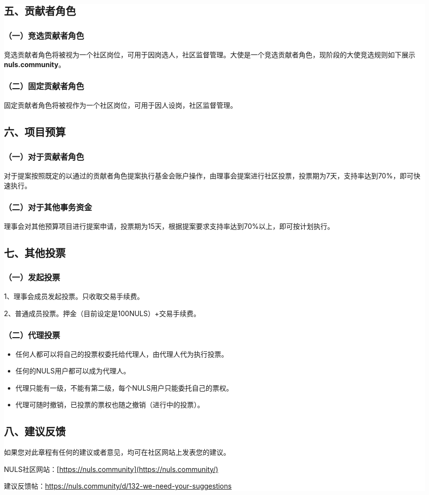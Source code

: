 ## **五、贡献者角色**

### （一）竞选贡献者角色

竞选贡献者角色将被视为一个社区岗位，可用于因岗选人，社区监督管理。大使是一个竞选贡献者角色，现阶段的大使竞选规则如下展示**nuls.community**。

### （二）固定贡献者角色

固定贡献者角色将被视作为一个社区岗位，可用于因人设岗，社区监督管理。



## **六、项目预算**

### **（一）对于贡献者角色**

对于提案按照既定的以通过的贡献者角色提案执行基金会账户操作，由理事会提案进行社区投票，投票期为7天，支持率达到70%，即可快速执行。

### **（二）对于其他事务资金**

理事会对其他预算项目进行提案申请，投票期为15天，根据提案要求支持率达到70%以上，即可按计划执行。

## **七、其他投票**

### **（一）发起投票**

1、理事会成员发起投票。只收取交易手续费。

2、普通成员投票。押金（目前设定是100NULS）+交易手续费。

### **（二）代理投票**

* 任何人都可以将自己的投票权委托给代理人，由代理人代为执行投票。

* 任何的NULS用户都可以成为代理人。

* 代理只能有一级，不能有第二级，每个NULS用户只能委托自己的票权。

* 代理可随时撤销，已投票的票权也随之撤销（进行中的投票）。


## **八、建议反馈**

如果您对此章程有任何的建议或者意见，均可在社区网站上发表您的建议。



NULS社区网站：[https://nuls.community](https://nuls.community/)

建议反馈帖：<https://nuls.community/d/132-we-need-your-suggestions>

 
